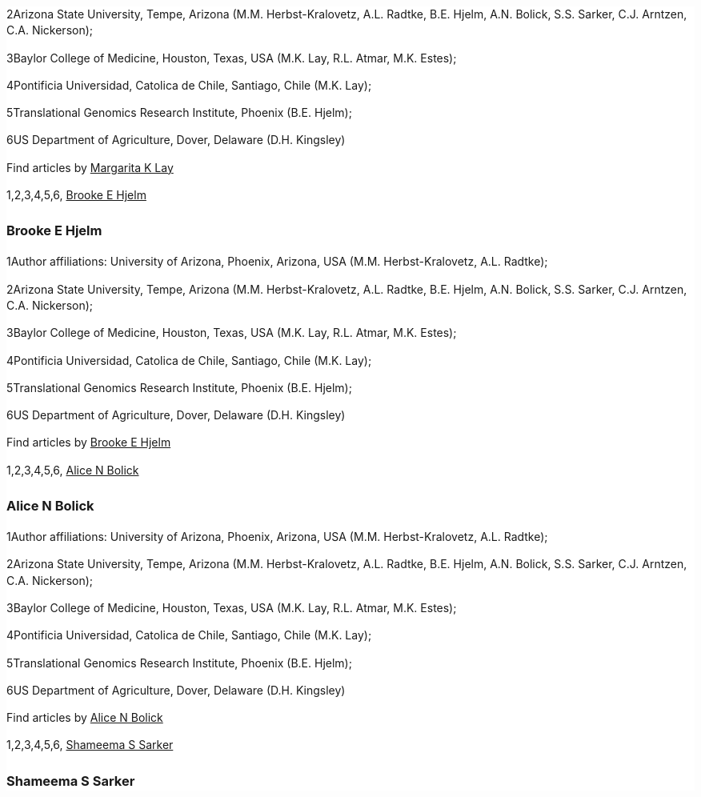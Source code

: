 2Arizona State University, Tempe, Arizona (M.M. Herbst-Kralovetz, A.L. Radtke, B.E. Hjelm, A.N. Bolick, S.S. Sarker, C.J. Arntzen, C.A. Nickerson);

3Baylor College of Medicine, Houston, Texas, USA (M.K. Lay, R.L. Atmar, M.K. Estes);

4Pontificia Universidad, Catolica de Chile, Santiago, Chile (M.K. Lay);

5Translational Genomics Research Institute, Phoenix (B.E. Hjelm);

6US Department of Agriculture, Dover, Delaware (D.H. Kingsley)

Find articles by [Margarita K Lay](https://pubmed.ncbi.nlm.nih.gov/?term=%22Lay%20MK%22%5BAuthor%5D)

1,2,3,4,5,6, [Brooke E Hjelm](https://pubmed.ncbi.nlm.nih.gov/?term=%22Hjelm%20BE%22%5BAuthor%5D)

### Brooke E Hjelm

1Author affiliations: University of Arizona, Phoenix, Arizona, USA (M.M. Herbst-Kralovetz, A.L. Radtke);

2Arizona State University, Tempe, Arizona (M.M. Herbst-Kralovetz, A.L. Radtke, B.E. Hjelm, A.N. Bolick, S.S. Sarker, C.J. Arntzen, C.A. Nickerson);

3Baylor College of Medicine, Houston, Texas, USA (M.K. Lay, R.L. Atmar, M.K. Estes);

4Pontificia Universidad, Catolica de Chile, Santiago, Chile (M.K. Lay);

5Translational Genomics Research Institute, Phoenix (B.E. Hjelm);

6US Department of Agriculture, Dover, Delaware (D.H. Kingsley)

Find articles by [Brooke E Hjelm](https://pubmed.ncbi.nlm.nih.gov/?term=%22Hjelm%20BE%22%5BAuthor%5D)

1,2,3,4,5,6, [Alice N Bolick](https://pubmed.ncbi.nlm.nih.gov/?term=%22Bolick%20AN%22%5BAuthor%5D)

### Alice N Bolick

1Author affiliations: University of Arizona, Phoenix, Arizona, USA (M.M. Herbst-Kralovetz, A.L. Radtke);

2Arizona State University, Tempe, Arizona (M.M. Herbst-Kralovetz, A.L. Radtke, B.E. Hjelm, A.N. Bolick, S.S. Sarker, C.J. Arntzen, C.A. Nickerson);

3Baylor College of Medicine, Houston, Texas, USA (M.K. Lay, R.L. Atmar, M.K. Estes);

4Pontificia Universidad, Catolica de Chile, Santiago, Chile (M.K. Lay);

5Translational Genomics Research Institute, Phoenix (B.E. Hjelm);

6US Department of Agriculture, Dover, Delaware (D.H. Kingsley)

Find articles by [Alice N Bolick](https://pubmed.ncbi.nlm.nih.gov/?term=%22Bolick%20AN%22%5BAuthor%5D)

1,2,3,4,5,6, [Shameema S Sarker](https://pubmed.ncbi.nlm.nih.gov/?term=%22Sarker%20SS%22%5BAuthor%5D)

### Shameema S Sarker
